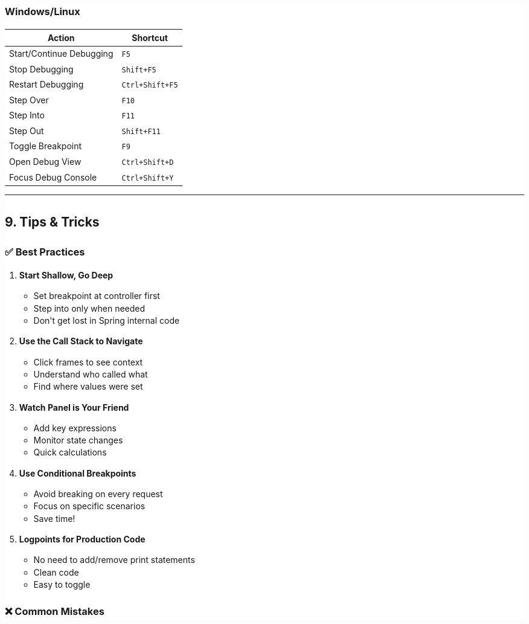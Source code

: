 ### Windows/Linux

| Action | Shortcut |
|--------|----------|
| Start/Continue Debugging | `F5` |
| Stop Debugging | `Shift+F5` |
| Restart Debugging | `Ctrl+Shift+F5` |
| Step Over | `F10` |
| Step Into | `F11` |
| Step Out | `Shift+F11` |
| Toggle Breakpoint | `F9` |
| Open Debug View | `Ctrl+Shift+D` |
| Focus Debug Console | `Ctrl+Shift+Y` |

---

## 9. Tips & Tricks

### ✅ Best Practices

1. **Start Shallow, Go Deep**
   - Set breakpoint at controller first
   - Step into only when needed
   - Don't get lost in Spring internal code

2. **Use the Call Stack to Navigate**
   - Click frames to see context
   - Understand who called what
   - Find where values were set

3. **Watch Panel is Your Friend**
   - Add key expressions
   - Monitor state changes
   - Quick calculations

4. **Use Conditional Breakpoints**
   - Avoid breaking on every request
   - Focus on specific scenarios
   - Save time!

5. **Logpoints for Production Code**
   - No need to add/remove print statements
   - Clean code
   - Easy to toggle

### ❌ Common Mistakes
